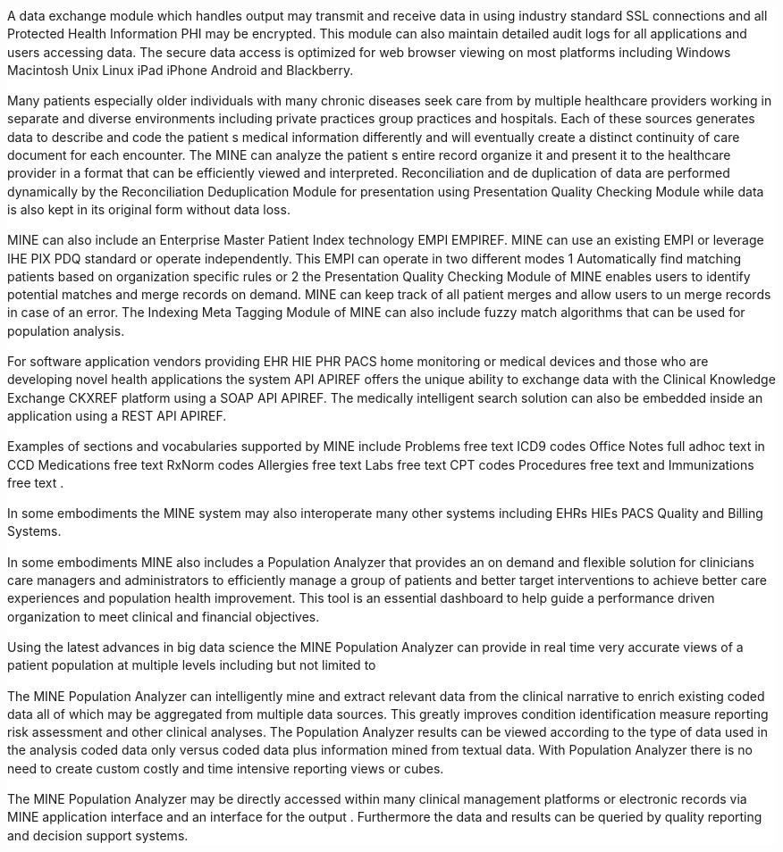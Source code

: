 A data exchange module which handles output may transmit and receive data in using industry standard SSL connections and all Protected Health Information PHI may be encrypted. This module can also maintain detailed audit logs for all applications and users accessing data. The secure data access is optimized for web browser viewing on most platforms including Windows Macintosh Unix Linux iPad iPhone Android and Blackberry.

Many patients especially older individuals with many chronic diseases seek care from by multiple healthcare providers working in separate and diverse environments including private practices group practices and hospitals. Each of these sources generates data to describe and code the patient s medical information differently and will eventually create a distinct continuity of care document for each encounter. The MINE can analyze the patient s entire record organize it and present it to the healthcare provider in a format that can be efficiently viewed and interpreted. Reconciliation and de duplication of data are performed dynamically by the Reconciliation Deduplication Module for presentation using Presentation Quality Checking Module while data is also kept in its original form without data loss.

MINE can also include an Enterprise Master Patient Index technology EMPI EMPIREF. MINE can use an existing EMPI or leverage IHE PIX PDQ standard or operate independently. This EMPI can operate in two different modes 1 Automatically find matching patients based on organization specific rules or 2 the Presentation Quality Checking Module of MINE enables users to identify potential matches and merge records on demand. MINE can keep track of all patient merges and allow users to un merge records in case of an error. The Indexing Meta Tagging Module of MINE can also include fuzzy match algorithms that can be used for population analysis.

For software application vendors providing EHR HIE PHR PACS home monitoring or medical devices and those who are developing novel health applications the system API APIREF offers the unique ability to exchange data with the Clinical Knowledge Exchange CKXREF platform using a SOAP API APIREF. The medically intelligent search solution can also be embedded inside an application using a REST API APIREF.

Examples of sections and vocabularies supported by MINE include Problems free text ICD9 codes Office Notes full adhoc text in CCD Medications free text RxNorm codes Allergies free text Labs free text CPT codes Procedures free text and Immunizations free text .

In some embodiments the MINE system may also interoperate many other systems including EHRs HIEs PACS Quality and Billing Systems.

In some embodiments MINE also includes a Population Analyzer that provides an on demand and flexible solution for clinicians care managers and administrators to efficiently manage a group of patients and better target interventions to achieve better care experiences and population health improvement. This tool is an essential dashboard to help guide a performance driven organization to meet clinical and financial objectives.

Using the latest advances in big data science the MINE Population Analyzer can provide in real time very accurate views of a patient population at multiple levels including but not limited to 

The MINE Population Analyzer can intelligently mine and extract relevant data from the clinical narrative to enrich existing coded data all of which may be aggregated from multiple data sources. This greatly improves condition identification measure reporting risk assessment and other clinical analyses. The Population Analyzer results can be viewed according to the type of data used in the analysis coded data only versus coded data plus information mined from textual data. With Population Analyzer there is no need to create custom costly and time intensive reporting views or cubes.

The MINE Population Analyzer may be directly accessed within many clinical management platforms or electronic records via MINE application interface and an interface for the output . Furthermore the data and results can be queried by quality reporting and decision support systems.
